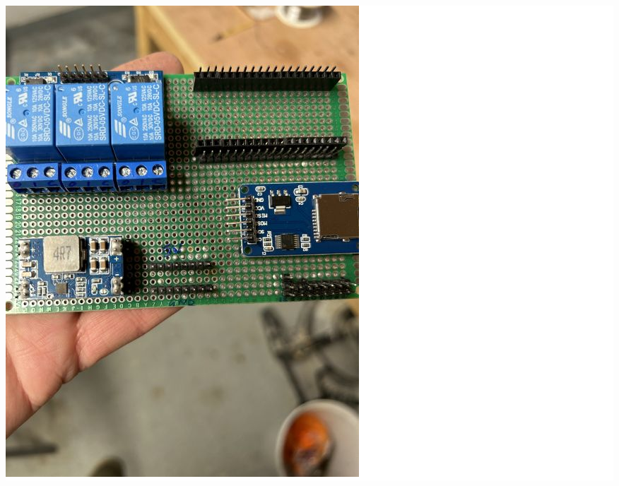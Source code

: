 
<a href="Pics\Assembly\Assembly12.JPG" target="_new"><img src="Pics\Assembly\Small\Assembly12.JPG"/></a>

